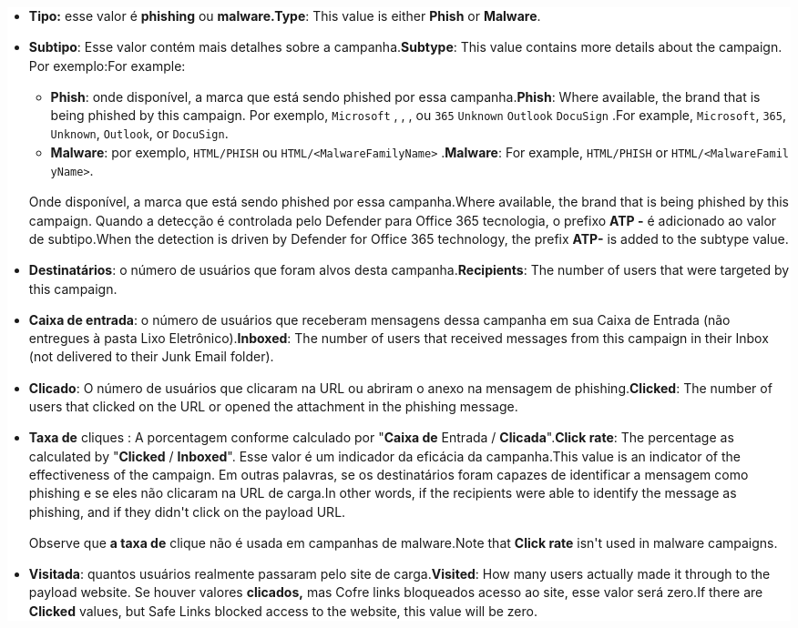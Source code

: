 - <span data-ttu-id="bef2e-148">**Tipo:** esse valor é **phishing** ou **malware.**</span><span class="sxs-lookup"><span data-stu-id="bef2e-148">**Type**: This value is either **Phish** or **Malware**.</span></span>

- <span data-ttu-id="bef2e-149">**Subtipo**: Esse valor contém mais detalhes sobre a campanha.</span><span class="sxs-lookup"><span data-stu-id="bef2e-149">**Subtype**: This value contains more details about the campaign.</span></span> <span data-ttu-id="bef2e-150">Por exemplo:</span><span class="sxs-lookup"><span data-stu-id="bef2e-150">For example:</span></span>
  - <span data-ttu-id="bef2e-151">**Phish**: onde disponível, a marca que está sendo phished por essa campanha.</span><span class="sxs-lookup"><span data-stu-id="bef2e-151">**Phish**: Where available, the brand that is being phished by this campaign.</span></span> <span data-ttu-id="bef2e-152">Por exemplo, `Microsoft` , , , ou `365` `Unknown` `Outlook` `DocuSign` .</span><span class="sxs-lookup"><span data-stu-id="bef2e-152">For example, `Microsoft`, `365`, `Unknown`, `Outlook`, or `DocuSign`.</span></span>
  - <span data-ttu-id="bef2e-153">**Malware**: por exemplo, `HTML/PHISH` ou `HTML/<MalwareFamilyName>` .</span><span class="sxs-lookup"><span data-stu-id="bef2e-153">**Malware**: For example, `HTML/PHISH` or `HTML/<MalwareFamilyName>`.</span></span>

  <span data-ttu-id="bef2e-154">Onde disponível, a marca que está sendo phished por essa campanha.</span><span class="sxs-lookup"><span data-stu-id="bef2e-154">Where available, the brand that is being phished by this campaign.</span></span> <span data-ttu-id="bef2e-155">Quando a detecção é controlada pelo Defender para Office 365 tecnologia, o prefixo **ATP -** é adicionado ao valor de subtipo.</span><span class="sxs-lookup"><span data-stu-id="bef2e-155">When the detection is driven by Defender for Office 365 technology, the prefix **ATP-** is added to the subtype value.</span></span>

- <span data-ttu-id="bef2e-156">**Destinatários**: o número de usuários que foram alvos desta campanha.</span><span class="sxs-lookup"><span data-stu-id="bef2e-156">**Recipients**: The number of users that were targeted by this campaign.</span></span>

- <span data-ttu-id="bef2e-157">**Caixa de entrada**: o número de usuários que receberam mensagens dessa campanha em sua Caixa de Entrada (não entregues à pasta Lixo Eletrônico).</span><span class="sxs-lookup"><span data-stu-id="bef2e-157">**Inboxed**: The number of users that received messages from this campaign in their Inbox (not delivered to their Junk Email folder).</span></span>

- <span data-ttu-id="bef2e-158">**Clicado**: O número de usuários que clicaram na URL ou abriram o anexo na mensagem de phishing.</span><span class="sxs-lookup"><span data-stu-id="bef2e-158">**Clicked**: The number of users that clicked on the URL or opened the attachment in the phishing message.</span></span>

- <span data-ttu-id="bef2e-159">**Taxa de** cliques : A porcentagem conforme calculado por "**Caixa de** Entrada  /  **Clicada**".</span><span class="sxs-lookup"><span data-stu-id="bef2e-159">**Click rate**: The percentage as calculated by "**Clicked** / **Inboxed**".</span></span> <span data-ttu-id="bef2e-160">Esse valor é um indicador da eficácia da campanha.</span><span class="sxs-lookup"><span data-stu-id="bef2e-160">This value is an indicator of the effectiveness of the campaign.</span></span> <span data-ttu-id="bef2e-161">Em outras palavras, se os destinatários foram capazes de identificar a mensagem como phishing e se eles não clicaram na URL de carga.</span><span class="sxs-lookup"><span data-stu-id="bef2e-161">In other words, if the recipients were able to identify the message as phishing, and if they didn't click on the payload URL.</span></span>

  <span data-ttu-id="bef2e-162">Observe que **a taxa de** clique não é usada em campanhas de malware.</span><span class="sxs-lookup"><span data-stu-id="bef2e-162">Note that **Click rate** isn't used in malware campaigns.</span></span>

- <span data-ttu-id="bef2e-163">**Visitada**: quantos usuários realmente passaram pelo site de carga.</span><span class="sxs-lookup"><span data-stu-id="bef2e-163">**Visited**: How many users actually made it through to the payload website.</span></span> <span data-ttu-id="bef2e-164">Se houver valores **clicados,** mas Cofre links bloqueados acesso ao site, esse valor será zero.</span><span class="sxs-lookup"><span data-stu-id="bef2e-164">If there are **Clicked** values, but Safe Links blocked access to the website, this value will be zero.</span></span>
